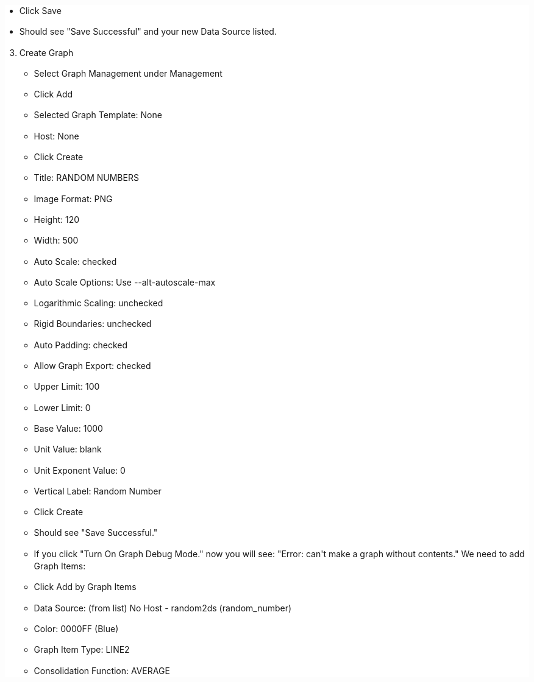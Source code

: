    - Click Save

   - Should see "Save Successful" and your new Data Source listed.

3. Create Graph

   - Select Graph Management under Management

   - Click Add

   - Selected Graph Template: None

   - Host: None

   - Click Create

   - Title: RANDOM NUMBERS

   - Image Format: PNG

   - Height: 120

   - Width: 500

   - Auto Scale: checked

   - Auto Scale Options: Use --alt-autoscale-max

   - Logarithmic Scaling: unchecked

   - Rigid Boundaries: unchecked

   - Auto Padding: checked

   - Allow Graph Export: checked

   - Upper Limit: 100

   - Lower Limit: 0

   - Base Value: 1000

   - Unit Value: blank

   - Unit Exponent Value: 0

   - Vertical Label: Random Number

   - Click Create

   - Should see "Save Successful."

   - If you click "Turn On Graph Debug Mode." now you will see: "Error:
     can't make a graph without contents." We need to add Graph Items:

   - Click Add by Graph Items

   - Data Source: (from list) No Host - random2ds (random_number)

   - Color: 0000FF (Blue)

   - Graph Item Type: LINE2

   - Consolidation Function: AVERAGE
